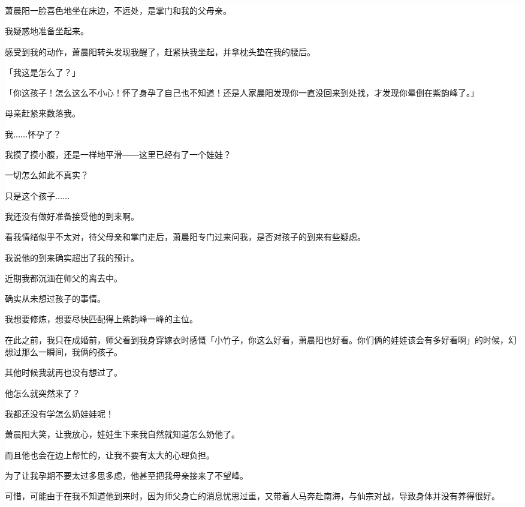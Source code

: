 
萧晨阳一脸喜色地坐在床边，不远处，是掌门和我的父母亲。


我疑惑地准备坐起来。


感受到我的动作，萧晨阳转头发现我醒了，赶紧扶我坐起，并拿枕头垫在我的腰后。


「我这是怎么了？」


「你这孩子！怎么这么不小心！怀了身孕了自己也不知道！还是人家晨阳发现你一直没回来到处找，才发现你晕倒在紫韵峰了。」


母亲赶紧来数落我。


我……怀孕了？


我摸了摸小腹，还是一样地平滑——这里已经有了一个娃娃？


一切怎么如此不真实？


只是这个孩子……


我还没有做好准备接受他的到来啊。


看我情绪似乎不太对，待父母亲和掌门走后，萧晨阳专门过来问我，是否对孩子的到来有些疑虑。


我说他的到来确实超出了我的预计。


近期我都沉湎在师父的离去中。


确实从未想过孩子的事情。


我想要修炼，想要尽快匹配得上紫韵峰一峰的主位。


在此之前，我只在成婚前，师父看到我身穿嫁衣时感慨「小竹子，你这么好看，萧晨阳也好看。你们俩的娃娃该会有多好看啊」的时候，幻想过那么一瞬间，我俩的孩子。


其他时候我就再也没有想过了。


他怎么就突然来了？


我都还没有学怎么奶娃娃呢！


萧晨阳大笑，让我放心，娃娃生下来我自然就知道怎么奶他了。


而且他也会在边上帮忙的，让我不要有太大的心理负担。


为了让我孕期不要太过多思多虑，他甚至把我母亲接来了不望峰。


可惜，可能由于在我不知道他到来时，因为师父身亡的消息忧思过重，又带着人马奔赴南海，与仙宗对战，导致身体并没有养得很好。

